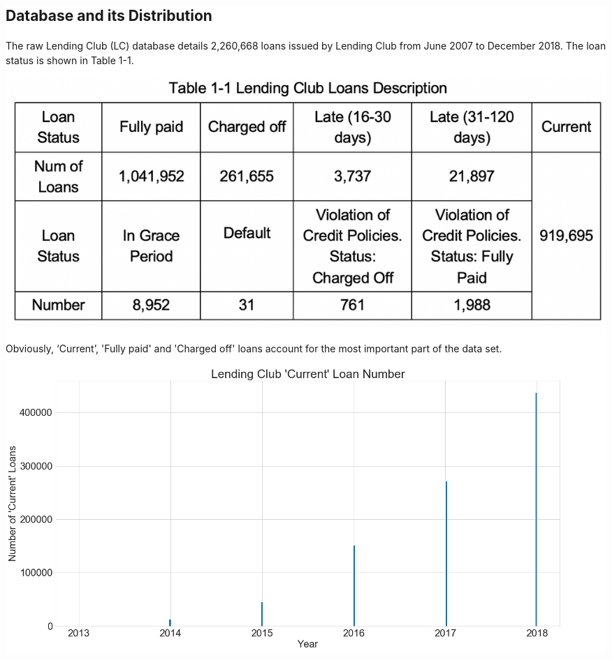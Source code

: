 ## Database and its Distribution

The raw Lending Club (LC) database details 2,260,668 loans issued by Lending Club from June 2007 to December 2018. The loan status is shown in Table 1-1.

![image](https://github.com/jieqian2/bank-lc-sim/blob/master/pic/table1-1.png)

Obviously, ‘Current’, 'Fully paid' and 'Charged off' loans account for the most important part of the data set. 

![image](https://github.com/jieqian2/bank-lc-sim/blob/master/pic/figure1-1.png)
